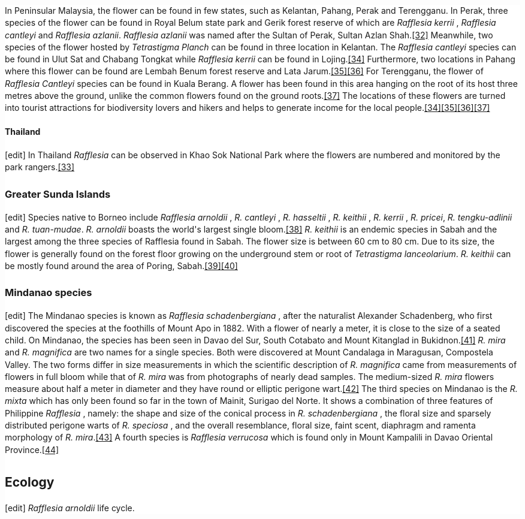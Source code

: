 In Peninsular Malaysia, the flower can be found in few states, such as Kelantan, Pahang, Perak and Terengganu. In Perak, three species of the flower can be found in Royal Belum state park and Gerik forest reserve of which are _Rafflesia kerrii_ , _Rafflesia cantleyi_ and _Rafflesia azlanii_. _Rafflesia azlanii_ was named after the Sultan of Perak, Sultan Azlan Shah.[[32]](https://en.wikipedia.org/wiki/Rafflesia#cite_note-RafflesiaPerak-32) Meanwhile, two species of the flower hosted by _Tetrastigma Planch_ can be found in three location in Kelantan. The _Rafflesia cantleyi_ species can be found in Ulut Sat and Chabang Tongkat while _Rafflesia kerrii_ can be found in Lojing.[[34]](https://en.wikipedia.org/wiki/Rafflesia#cite_note-RafflesiaKelantan-34) Furthermore, two locations in Pahang where this flower can be found are Lembah Benum forest reserve and Lata Jarum.[[35]](https://en.wikipedia.org/wiki/Rafflesia#cite_note-RafflesiaPahangBenum-35)[[36]](https://en.wikipedia.org/wiki/Rafflesia#cite_note-RafflesiaPahangLJ-36) For Terengganu, the flower of _Rafflesia Cantleyi_ species can be found in Kuala Berang. A flower has been found in this area hanging on the root of its host three metres above the ground, unlike the common flowers found on the ground roots.[[37]](https://en.wikipedia.org/wiki/Rafflesia#cite_note-HangingRafflesia-37)
The locations of these flowers are turned into tourist attractions for biodiversity lovers and hikers and helps to generate income for the local people.[[34]](https://en.wikipedia.org/wiki/Rafflesia#cite_note-RafflesiaKelantan-34)[[35]](https://en.wikipedia.org/wiki/Rafflesia#cite_note-RafflesiaPahangBenum-35)[[36]](https://en.wikipedia.org/wiki/Rafflesia#cite_note-RafflesiaPahangLJ-36)[[37]](https://en.wikipedia.org/wiki/Rafflesia#cite_note-HangingRafflesia-37)
#### Thailand
[edit]
In Thailand _Rafflesia_ can be observed in Khao Sok National Park where the flowers are numbered and monitored by the park rangers.[[33]](https://en.wikipedia.org/wiki/Rafflesia#cite_note-RafflesiaThai-33)
### Greater Sunda Islands
[edit]
Species native to Borneo include _Rafflesia arnoldii_ , _R. cantleyi_ , _R. hasseltii_ , _R. keithii_ , _R. kerrii_ , _R. pricei_, _R. tengku-adlinii_ and _R. tuan-mudae_. _R. arnoldii_ boasts the world's largest single bloom.[[38]](https://en.wikipedia.org/wiki/Rafflesia#cite_note-38)
_R. keithii_ is an endemic species in Sabah and the largest among the three species of Rafflesia found in Sabah. The flower size is between 60 cm to 80 cm. Due to its size, the flower is generally found on the forest floor growing on the underground stem or root of _Tetrastigma lanceolarium_. _R. keithii_ can be mostly found around the area of Poring, Sabah.[[39]](https://en.wikipedia.org/wiki/Rafflesia#cite_note-39)[[40]](https://en.wikipedia.org/wiki/Rafflesia#cite_note-40)
### Mindanao species
[edit]
The Mindanao species is known as _Rafflesia schadenbergiana_ , after the naturalist Alexander Schadenberg, who first discovered the species at the foothills of Mount Apo in 1882. With a flower of nearly a meter, it is close to the size of a seated child. On Mindanao, the species has been seen in Davao del Sur, South Cotabato and Mount Kitanglad in Bukidnon.[[41]](https://en.wikipedia.org/wiki/Rafflesia#cite_note-41) _R. mira_ and _R. magnifica_ are two names for a single species. Both were discovered at Mount Candalaga in Maragusan, Compostela Valley. The two forms differ in size measurements in which the scientific description of _R. magnifica_ came from measurements of flowers in full bloom while that of _R. mira_ was from photographs of nearly dead samples. The medium-sized _R. mira_ flowers measure about half a meter in diameter and they have round or elliptic perigone wart.[[42]](https://en.wikipedia.org/wiki/Rafflesia#cite_note-medulid-42) The third species on Mindanao is the _R. mixta_ which has only been found so far in the town of Mainit, Surigao del Norte. It shows a combination of three features of Philippine _Rafflesia_ , namely: the shape and size of the conical process in _R. schadenbergiana_ , the floral size and sparsely distributed perigone warts of _R. speciosa_ , and the overall resemblance, floral size, faint scent, diaphragm and ramenta morphology of _R. mira_.[[43]](https://en.wikipedia.org/wiki/Rafflesia#cite_note-43) A fourth species is _Rafflesia verrucosa_ which is found only in Mount Kampalili in Davao Oriental Province.[[44]](https://en.wikipedia.org/wiki/Rafflesia#cite_note-44)
## Ecology
[edit]
[](https://en.wikipedia.org/wiki/File:Rafflesia_arnoldii_cycle.jpg)_Rafflesia arnoldii_ life cycle.